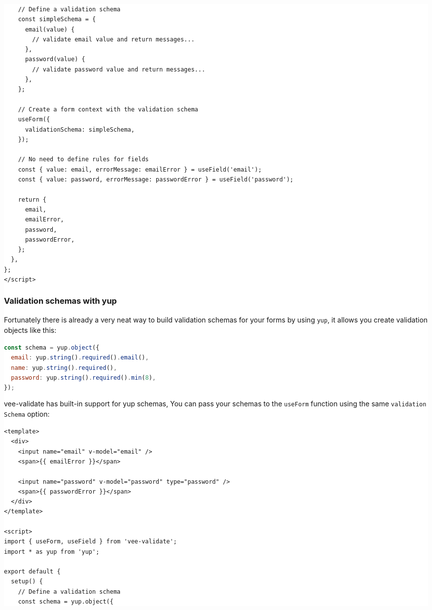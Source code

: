```vue
    // Define a validation schema
    const simpleSchema = {
      email(value) {
        // validate email value and return messages...
      },
      password(value) {
        // validate password value and return messages...
      },
    };

    // Create a form context with the validation schema
    useForm({
      validationSchema: simpleSchema,
    });

    // No need to define rules for fields
    const { value: email, errorMessage: emailError } = useField('email');
    const { value: password, errorMessage: passwordError } = useField('password');

    return {
      email,
      emailError,
      password,
      passwordError,
    };
  },
};
</script>
```

### Validation schemas with yup

Fortunately there is already a very neat way to build validation schemas for your forms by using `yup`, it allows you create validation objects like this:

```js
const schema = yup.object({
  email: yup.string().required().email(),
  name: yup.string().required(),
  password: yup.string().required().min(8),
});
```

vee-validate has built-in support for yup schemas, You can pass your schemas to the `useForm` function using the same `validationSchema` option:

```vue
<template>
  <div>
    <input name="email" v-model="email" />
    <span>{{ emailError }}</span>

    <input name="password" v-model="password" type="password" />
    <span>{{ passwordError }}</span>
  </div>
</template>

<script>
import { useForm, useField } from 'vee-validate';
import * as yup from 'yup';

export default {
  setup() {
    // Define a validation schema
    const schema = yup.object({
```